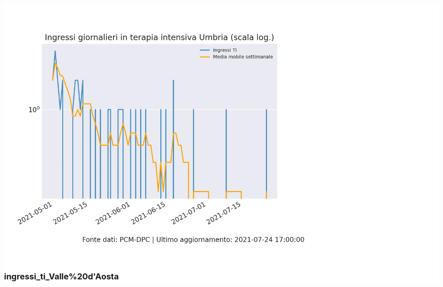 <img src="graphs/epidemia/ingressi_ti_Umbria_log.jpg" width="600" height="500"></img>
### ingressi_ti_Valle%20d'Aosta